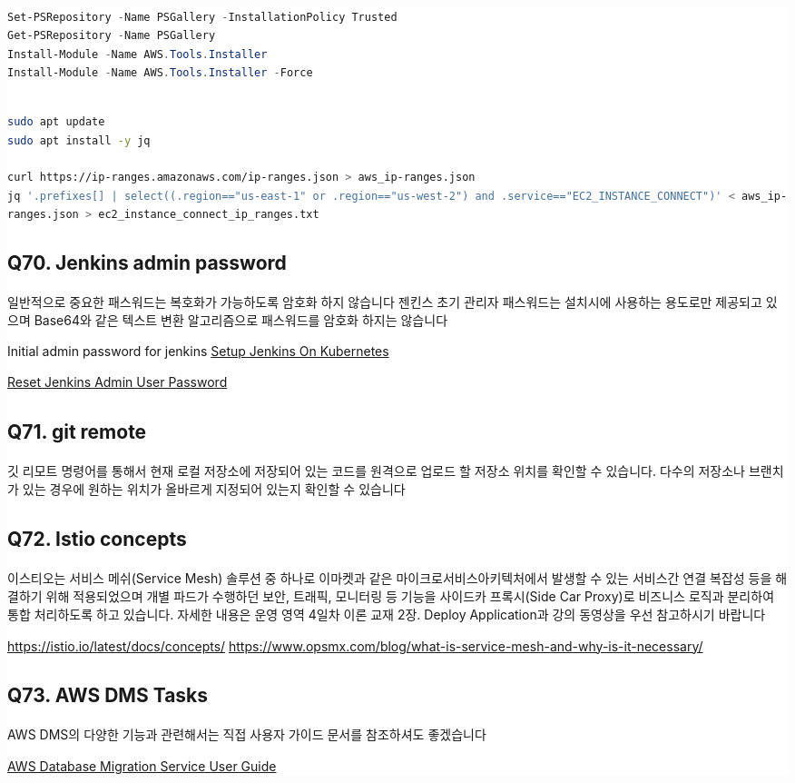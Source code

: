 
```Powershell
Set-PSRepository -Name PSGallery -InstallationPolicy Trusted
Get-PSRepository -Name PSGallery
Install-Module -Name AWS.Tools.Installer
Install-Module -Name AWS.Tools.Installer -Force



```

```Bash
sudo apt update
sudo apt install -y jq

curl https://ip-ranges.amazonaws.com/ip-ranges.json > aws_ip-ranges.json
jq '.prefixes[] | select((.region=="us-east-1" or .region=="us-west-2") and .service=="EC2_INSTANCE_CONNECT")' < aws_ip-ranges.json > ec2_instance_connect_ip_ranges.txt

```

## Q70. Jenkins admin password

일반적으로 중요한 패스워드는 복호화가 가능하도록 암호화 하지 않습니다
젠킨스 초기 관리자 패스워드는 설치시에 사용하는 용도로만 제공되고 있으며 Base64와 같은 텍스트 변환 알고리즘으로 패스워드를 암호화 하지는 않습니다

Initial admin password for jenkins
[Setup Jenkins On Kubernetes](https://www.jenkins.io/doc/book/installing/kubernetes/)

[Reset Jenkins Admin User Password](https://medium.com/@selvarajk/how-to-reset-jenkins-admin-user-password-6fb29d4398bb)


## Q71. git remote

깃 리모트 명령어를 통해서 현재 로컬 저장소에 저장되어 있는 코드를 원격으로 업로드 할 저장소 위치를 확인할 수 있습니다. 다수의 저장소나 브랜치가 있는 경우에 원하는 위치가 올바르게 지정되어 있는지 확인할 수 있습니다


## Q72. Istio concepts

이스티오는 서비스 메쉬(Service Mesh) 솔루션 중 하나로 이마켓과 같은 마이크로서비스아키텍처에서 발생할 수 있는 서비스간 연결 복잡성 등을 해결하기 위해 적용되었으며 개별 파드가 수행하던 보안, 트래픽, 모니터링 등 기능을 사이드카 프록시(Side Car Proxy)로 비즈니스 로직과 분리하여 통합 처리하도록 하고 있습니다.
자세한 내용은 운영 영역 4일차 이론 교재 2장. Deploy Application과 강의 동영상을 우선 참고하시기 바랍니다

<https://istio.io/latest/docs/concepts/>
<https://www.opsmx.com/blog/what-is-service-mesh-and-why-is-it-necessary/>

## Q73. AWS DMS Tasks

AWS DMS의 다양한 기능과 관련해서는 직접 사용자 가이드 문서를 참조하셔도 좋겠습니다

[AWS Database Migration Service User Guide](https://docs.aws.amazon.com/dms/latest/userguide/CHAP_Tasks.CustomizingTasks.TableMapping.html)

